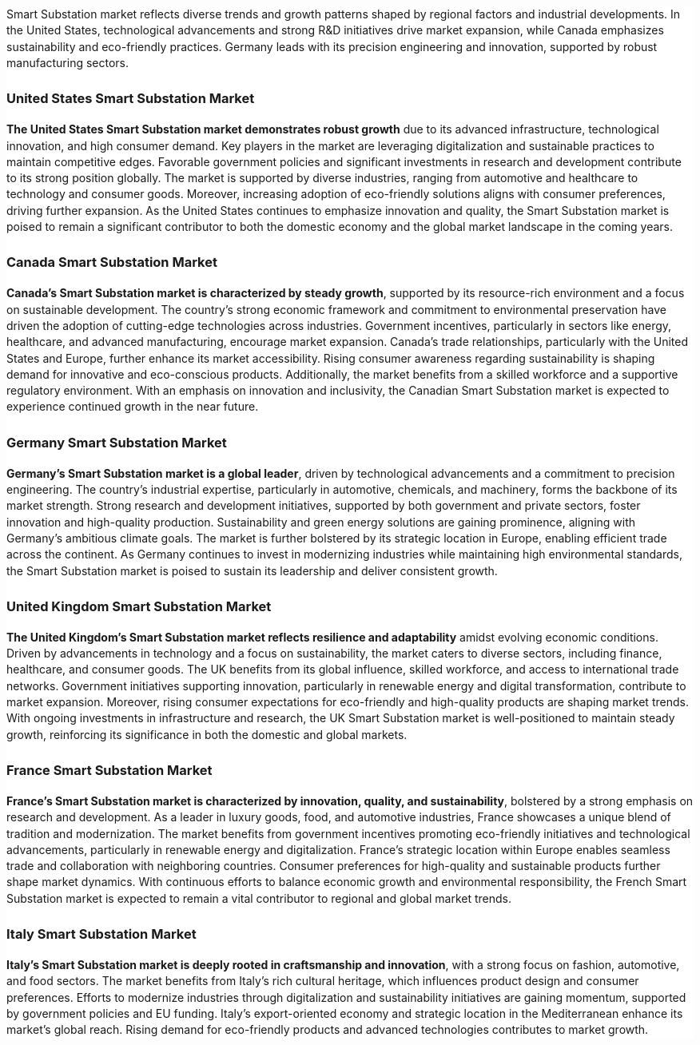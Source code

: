 Smart Substation  market reflects diverse trends and growth patterns shaped by regional factors and industrial developments. In the United States, technological advancements and strong R&amp;D initiatives drive market expansion, while Canada emphasizes sustainability and eco-friendly practices. Germany leads with its precision engineering and innovation, supported by robust manufacturing sectors.</span></em></p></blockquote><h3><strong>United States Smart Substation  Market</strong></h3><p><strong>The United States Smart Substation  market demonstrates robust growth</strong> due to its advanced infrastructure, technological innovation, and high consumer demand. Key players in the market are leveraging digitalization and sustainable practices to maintain competitive edges. Favorable government policies and significant investments in research and development contribute to its strong position globally. The market is supported by diverse industries, ranging from automotive and healthcare to technology and consumer goods. Moreover, increasing adoption of eco-friendly solutions aligns with consumer preferences, driving further expansion. As the United States continues to emphasize innovation and quality, the Smart Substation  market is poised to remain a significant contributor to both the domestic economy and the global market landscape in the coming years.</p><h3><strong>Canada Smart Substation  Market</strong></h3><p><strong>Canada&rsquo;s Smart Substation  market is characterized by steady growth</strong>, supported by its resource-rich environment and a focus on sustainable development. The country&rsquo;s strong economic framework and commitment to environmental preservation have driven the adoption of cutting-edge technologies across industries. Government incentives, particularly in sectors like energy, healthcare, and advanced manufacturing, encourage market expansion. Canada&rsquo;s trade relationships, particularly with the United States and Europe, further enhance its market accessibility. Rising consumer awareness regarding sustainability is shaping demand for innovative and eco-conscious products. Additionally, the market benefits from a skilled workforce and a supportive regulatory environment. With an emphasis on innovation and inclusivity, the Canadian Smart Substation  market is expected to experience continued growth in the near future.</p><h3><strong>Germany Smart Substation  Market</strong></h3><p><strong>Germany&rsquo;s Smart Substation  market is a global leader</strong>, driven by technological advancements and a commitment to precision engineering. The country&rsquo;s industrial expertise, particularly in automotive, chemicals, and machinery, forms the backbone of its market strength. Strong research and development initiatives, supported by both government and private sectors, foster innovation and high-quality production. Sustainability and green energy solutions are gaining prominence, aligning with Germany&rsquo;s ambitious climate goals. The market is further bolstered by its strategic location in Europe, enabling efficient trade across the continent. As Germany continues to invest in modernizing industries while maintaining high environmental standards, the Smart Substation  market is poised to sustain its leadership and deliver consistent growth.</p><h3><strong>United Kingdom Smart Substation  Market</strong></h3><p><strong>The United Kingdom&rsquo;s Smart Substation  market reflects resilience and adaptability</strong> amidst evolving economic conditions. Driven by advancements in technology and a focus on sustainability, the market caters to diverse sectors, including finance, healthcare, and consumer goods. The UK benefits from its global influence, skilled workforce, and access to international trade networks. Government initiatives supporting innovation, particularly in renewable energy and digital transformation, contribute to market expansion. Moreover, rising consumer expectations for eco-friendly and high-quality products are shaping market trends. With ongoing investments in infrastructure and research, the UK Smart Substation  market is well-positioned to maintain steady growth, reinforcing its significance in both the domestic and global markets.</p><h3><strong>France Smart Substation  Market</strong></h3><p><strong>France&rsquo;s Smart Substation  market is characterized by innovation, quality, and sustainability</strong>, bolstered by a strong emphasis on research and development. As a leader in luxury goods, food, and automotive industries, France showcases a unique blend of tradition and modernization. The market benefits from government incentives promoting eco-friendly initiatives and technological advancements, particularly in renewable energy and digitalization. France&rsquo;s strategic location within Europe enables seamless trade and collaboration with neighboring countries. Consumer preferences for high-quality and sustainable products further shape market dynamics. With continuous efforts to balance economic growth and environmental responsibility, the French Smart Substation  market is expected to remain a vital contributor to regional and global market trends.</p><h3><strong>Italy Smart Substation  Market</strong></h3><p><strong>Italy&rsquo;s Smart Substation  market is deeply rooted in craftsmanship and innovation</strong>, with a strong focus on fashion, automotive, and food sectors. The market benefits from Italy&rsquo;s rich cultural heritage, which influences product design and consumer preferences. Efforts to modernize industries through digitalization and sustainability initiatives are gaining momentum, supported by government policies and EU funding. Italy&rsquo;s export-oriented economy and strategic location in the Mediterranean enhance its market&rsquo;s global reach. Rising demand for eco-friendly products and advanced technologies contributes to market growth.